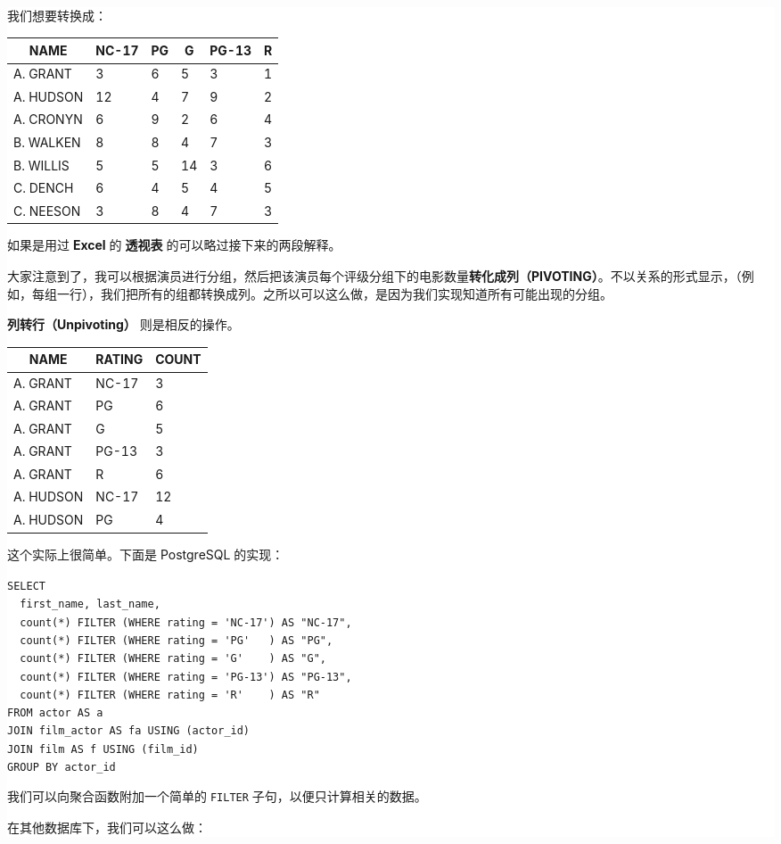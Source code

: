 我们想要转换成：

| NAME      | NC-17 |  PG |   G | PG-13 |   R |
|-----------|-------|-----|-----|-------|-----|
| A. GRANT  |     3 |   6 |   5 |     3 |   1 |
| A. HUDSON |    12 |   4 |   7 |     9 |   2 |
| A. CRONYN |     6 |   9 |   2 |     6 |   4 |
| B. WALKEN |     8 |   8 |   4 |     7 |   3 |
| B. WILLIS |     5 |   5 |  14 |     3 |   6 |
| C. DENCH  |     6 |   4 |   5 |     4 |   5 |
| C. NEESON |     3 |   8 |   4 |     7 |   3 |

如果是用过 **Excel** 的 **透视表** 的可以略过接下来的两段解释。

大家注意到了，我可以根据演员进行分组，然后把该演员每个评级分组下的电影数量**转化成列（PIVOTING）**。不以关系的形式显示，（例如，每组一行），我们把所有的组都转换成列。之所以可以这么做，是因为我们实现知道所有可能出现的分组。

**列转行（Unpivoting）** 则是相反的操作。

| NAME      | RATING | COUNT |
|-----------|--------|-------|
| A. GRANT  | NC-17  |     3 |
| A. GRANT  | PG     |     6 |
| A. GRANT  | G      |     5 |
| A. GRANT  | PG-13  |     3 |
| A. GRANT  | R      |     6 |
| A. HUDSON | NC-17  |    12 |
| A. HUDSON | PG     |     4 |

这个实际上很简单。下面是 PostgreSQL 的实现：

	SELECT
	  first_name, last_name,
	  count(*) FILTER (WHERE rating = 'NC-17') AS "NC-17",
	  count(*) FILTER (WHERE rating = 'PG'   ) AS "PG",
	  count(*) FILTER (WHERE rating = 'G'    ) AS "G",
	  count(*) FILTER (WHERE rating = 'PG-13') AS "PG-13",
	  count(*) FILTER (WHERE rating = 'R'    ) AS "R"
	FROM actor AS a
	JOIN film_actor AS fa USING (actor_id)
	JOIN film AS f USING (film_id)
	GROUP BY actor_id

我们可以向聚合函数附加一个简单的 `FILTER` 子句，以便只计算相关的数据。

在其他数据库下，我们可以这么做：
